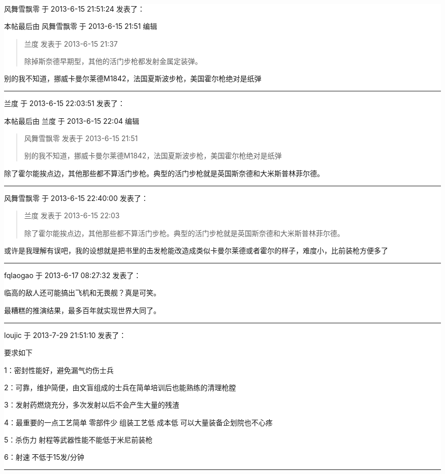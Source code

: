 风舞雪飘零 于 2013-6-15 21:51:24 发表了：

本帖最后由 风舞雪飘零 于 2013-6-15 21:51 编辑 


> 
> 兰度 发表于 2013-6-15 21:37
> 
> 除掉斯奈德早期型，其他的活门步枪都发射金属定装弹。



别的我不知道，挪威卡曼尔莱德M1842，法国夏斯波步枪，美国霍尔枪绝对是纸弹

---------

兰度 于 2013-6-15 22:03:51 发表了：

本帖最后由 兰度 于 2013-6-15 22:04 编辑 


> 
> 风舞雪飘零 发表于 2013-6-15 21:51
> 
> 别的我不知道，挪威卡曼尔莱德M1842，法国夏斯波步枪，美国霍尔枪绝对是纸弹



除了霍尔能挨点边，其他那些都不算活门步枪。典型的活门步枪就是英国斯奈德和大米斯普林菲尔德。

---------

风舞雪飘零 于 2013-6-15 22:40:00 发表了：

> 兰度 发表于 2013-6-15 22:03
> 
> 除了霍尔能挨点边，其他那些都不算活门步枪。典型的活门步枪就是英国斯奈德和大米斯普林菲尔德。



或许是我理解有误吧，我的设想就是把书里的击发枪能改造成类似卡曼尔莱德或者霍尔的样子，难度小，比前装枪方便多了

---------

fqlaogao 于 2013-6-17 08:27:32 发表了：

临高的敌人还可能搞出飞机和无畏舰？真是可笑。

最糟糕的推演结果，最多百年就实现世界大同了。

---------

loujic 于 2013-7-29 21:51:10 发表了：

要求如下

1：密封性能好，避免漏气灼伤士兵

2：可靠，维护简便，由文盲组成的士兵在简单培训后也能熟练的清理枪膛

3：发射药燃烧充分，多次发射以后不会产生大量的残渣

4：最重要的一点工艺简单 零部件少 组装工艺低 成本低 可以大量装备企划院也不心疼

5：杀伤力 射程等武器性能不能低于米尼前装枪

6：射速 不低于15发/分钟

---------


